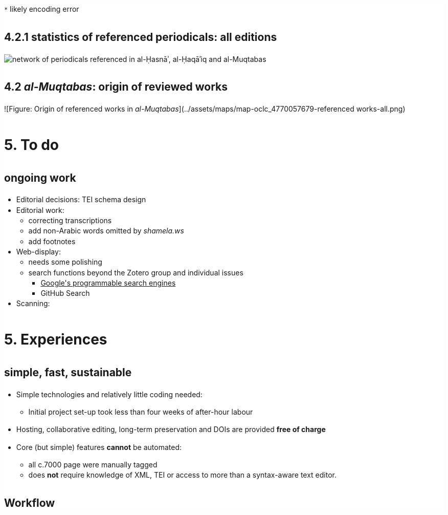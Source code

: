 `*` likely encoding error

## 4.2.1 statistics of referenced periodicals: all editions

![network of periodicals referenced in *al-Ḥasnāʾ*, *al-Ḥaqāʾiq* and *al-Muqtabas*](../assets/networks/network_oape-referenced-periodicals_details.png)

## 4.2 *al-Muqtabas*: origin of reviewed works

![Figure: Origin of referenced works in *al-Muqtabas*](../assets/maps/map-oclc_4770057679-referenced works-all.png)

# 5. To do
## ongoing work

- Editorial decisions: TEI schema design
    <!-- + TEI is rooted in the western episteme -->
- Editorial work:
    + correcting transcriptions
    + add non-Arabic words omitted by *shamela.ws*
    + add footnotes
- Web-display:
    + needs some polishing
    + search functions beyond the Zotero group and individual issues
        * [Google's programmable search engines](https://cse.google.com/cse?cx=012251040084107011117:jof1v_ejndo)
        * GitHub Search
- Scanning:

# 5. Experiences
## simple, fast, sustainable

- Simple technologies and relatively little coding needed:
    + Initial project set-up took less than four weeks of after-hour labour
- Hosting, collaborative editing, long-term preservation and DOIs are provided **free of charge**
- Core (but simple) features **cannot** be automated:
    + all c.7000 page were manually tagged
    + does **not** require knowledge of XML, TEI or access to more than a syntax-aware text editor.




   
    <!-- - Muḥammad Rashīd Riḍā's journal *al-Manār*
        + [full text from shamela](http://shamela.ws/index.php/book/6947): 8605 views
        + [imagery from HathiTrust](http://catalog.hathitrust.org/Record/008882663),[imagery / PDFs from the Internet Archive](https://archive.org/details/almanaralmanar), which are linked from [*al-Maktaba al-Waqfiyya*](http://waqfeya.com/book.php?bid=7374)
    -->

## Workflow
